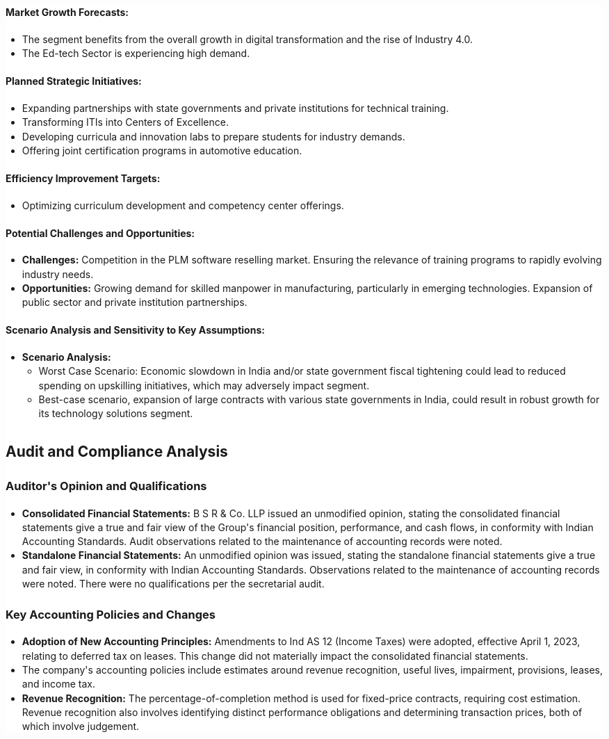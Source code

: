 #### Market Growth Forecasts:
*   The segment benefits from the overall growth in digital transformation and the rise of Industry 4.0.
*   The Ed-tech Sector is experiencing high demand.

#### Planned Strategic Initiatives:
*   Expanding partnerships with state governments and private institutions for technical training.
*   Transforming ITIs into Centers of Excellence.
*   Developing curricula and innovation labs to prepare students for industry demands.
*   Offering joint certification programs in automotive education.

#### Efficiency Improvement Targets:
*   Optimizing curriculum development and competency center offerings.

#### Potential Challenges and Opportunities:
*   **Challenges:** Competition in the PLM software reselling market. Ensuring the relevance of training programs to rapidly evolving industry needs.
*   **Opportunities:** Growing demand for skilled manpower in manufacturing, particularly in emerging technologies. Expansion of public sector and private institution partnerships.

#### Scenario Analysis and Sensitivity to Key Assumptions:
*   **Scenario Analysis:**
    *   Worst Case Scenario: Economic slowdown in India and/or state government fiscal tightening could lead to reduced spending on upskilling initiatives, which may adversely impact segment.
    *   Best-case scenario, expansion of large contracts with various state governments in India, could result in robust growth for its technology solutions segment.

## Audit and Compliance Analysis

### Auditor's Opinion and Qualifications

*   **Consolidated Financial Statements:** B S R & Co. LLP issued an unmodified opinion, stating the consolidated financial statements give a true and fair view of the Group's financial position, performance, and cash flows, in conformity with Indian Accounting Standards. Audit observations related to the maintenance of accounting records were noted.
*   **Standalone Financial Statements:** An unmodified opinion was issued, stating the standalone financial statements give a true and fair view, in conformity with Indian Accounting Standards. Observations related to the maintenance of accounting records were noted. There were no qualifications per the secretarial audit.

### Key Accounting Policies and Changes

*   **Adoption of New Accounting Principles:** Amendments to Ind AS 12 (Income Taxes) were adopted, effective April 1, 2023, relating to deferred tax on leases. This change did not materially impact the consolidated financial statements.
*   The company's accounting policies include estimates around revenue recognition, useful lives, impairment, provisions, leases, and income tax.
*   **Revenue Recognition:** The percentage-of-completion method is used for fixed-price contracts, requiring cost estimation. Revenue recognition also involves identifying distinct performance obligations and determining transaction prices, both of which involve judgement.
